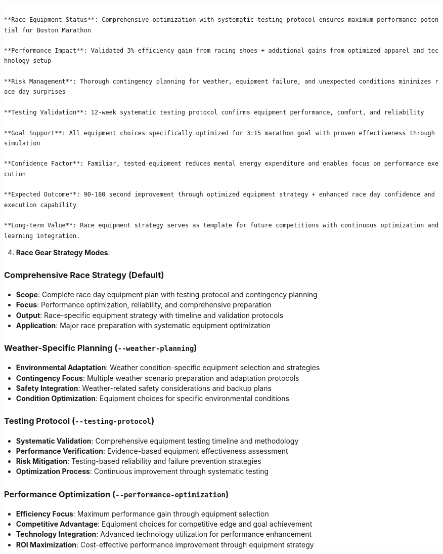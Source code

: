```markdown

**Race Equipment Status**: Comprehensive optimization with systematic testing protocol ensures maximum performance potential for Boston Marathon

**Performance Impact**: Validated 3% efficiency gain from racing shoes + additional gains from optimized apparel and technology setup

**Risk Management**: Thorough contingency planning for weather, equipment failure, and unexpected conditions minimizes race day surprises

**Testing Validation**: 12-week systematic testing protocol confirms equipment performance, comfort, and reliability

**Goal Support**: All equipment choices specifically optimized for 3:15 marathon goal with proven effectiveness through simulation

**Confidence Factor**: Familiar, tested equipment reduces mental energy expenditure and enables focus on performance execution

**Expected Outcome**: 90-180 second improvement through optimized equipment strategy + enhanced race day confidence and execution capability

**Long-term Value**: Race equipment strategy serves as template for future competitions with continuous optimization and learning integration.
```

4. **Race Gear Strategy Modes**:

### Comprehensive Race Strategy (Default)
- **Scope**: Complete race day equipment plan with testing protocol and contingency planning
- **Focus**: Performance optimization, reliability, and comprehensive preparation
- **Output**: Race-specific equipment strategy with timeline and validation protocols
- **Application**: Major race preparation with systematic equipment optimization

### Weather-Specific Planning (`--weather-planning`)
- **Environmental Adaptation**: Weather condition-specific equipment selection and strategies
- **Contingency Focus**: Multiple weather scenario preparation and adaptation protocols
- **Safety Integration**: Weather-related safety considerations and backup plans
- **Condition Optimization**: Equipment choices for specific environmental conditions

### Testing Protocol (`--testing-protocol`)
- **Systematic Validation**: Comprehensive equipment testing timeline and methodology
- **Performance Verification**: Evidence-based equipment effectiveness assessment
- **Risk Mitigation**: Testing-based reliability and failure prevention strategies
- **Optimization Process**: Continuous improvement through systematic testing

### Performance Optimization (`--performance-optimization`)
- **Efficiency Focus**: Maximum performance gain through equipment selection
- **Competitive Advantage**: Equipment choices for competitive edge and goal achievement
- **Technology Integration**: Advanced technology utilization for performance enhancement
- **ROI Maximization**: Cost-effective performance improvement through equipment strategy
